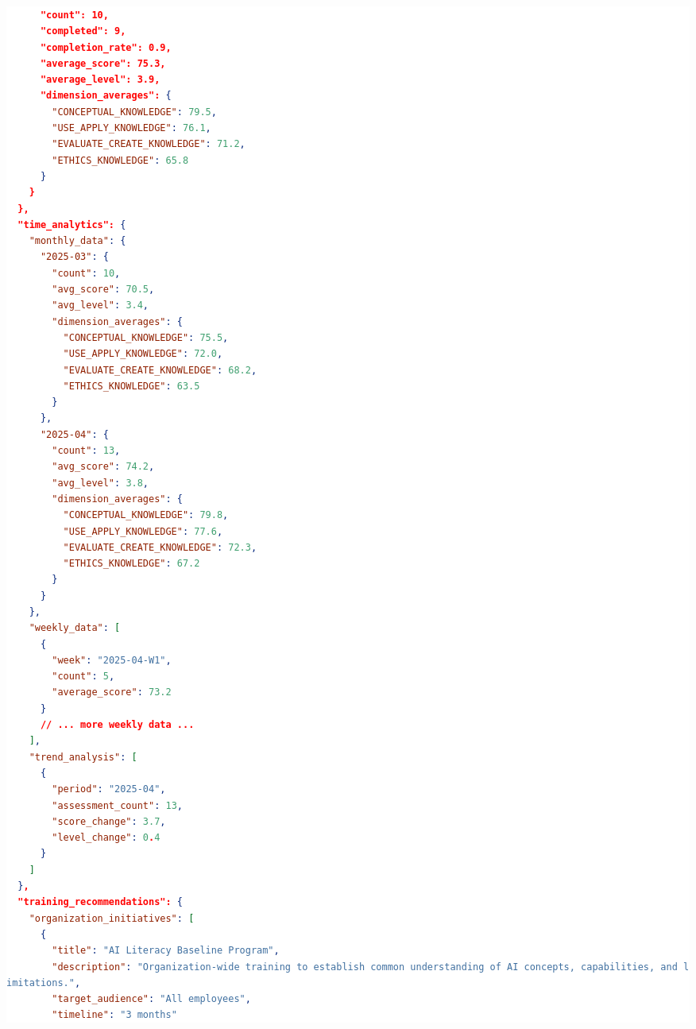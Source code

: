 ```json
      "count": 10,
      "completed": 9,
      "completion_rate": 0.9,
      "average_score": 75.3,
      "average_level": 3.9,
      "dimension_averages": {
        "CONCEPTUAL_KNOWLEDGE": 79.5,
        "USE_APPLY_KNOWLEDGE": 76.1,
        "EVALUATE_CREATE_KNOWLEDGE": 71.2,
        "ETHICS_KNOWLEDGE": 65.8
      }
    }
  },
  "time_analytics": {
    "monthly_data": {
      "2025-03": {
        "count": 10,
        "avg_score": 70.5,
        "avg_level": 3.4,
        "dimension_averages": {
          "CONCEPTUAL_KNOWLEDGE": 75.5,
          "USE_APPLY_KNOWLEDGE": 72.0,
          "EVALUATE_CREATE_KNOWLEDGE": 68.2,
          "ETHICS_KNOWLEDGE": 63.5
        }
      },
      "2025-04": {
        "count": 13,
        "avg_score": 74.2,
        "avg_level": 3.8,
        "dimension_averages": {
          "CONCEPTUAL_KNOWLEDGE": 79.8,
          "USE_APPLY_KNOWLEDGE": 77.6,
          "EVALUATE_CREATE_KNOWLEDGE": 72.3,
          "ETHICS_KNOWLEDGE": 67.2
        }
      }
    },
    "weekly_data": [
      {
        "week": "2025-04-W1",
        "count": 5,
        "average_score": 73.2
      }
      // ... more weekly data ...
    ],
    "trend_analysis": [
      {
        "period": "2025-04",
        "assessment_count": 13,
        "score_change": 3.7,
        "level_change": 0.4
      }
    ]
  },
  "training_recommendations": {
    "organization_initiatives": [
      {
        "title": "AI Literacy Baseline Program",
        "description": "Organization-wide training to establish common understanding of AI concepts, capabilities, and limitations.",
        "target_audience": "All employees",
        "timeline": "3 months"
```